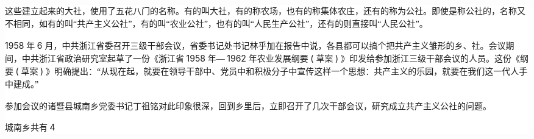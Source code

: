  </p>
 <p class="MsoNormal">
  <span lang="ZH-CN" style='font-family:宋体;mso-ascii-font-family:
"Times New Roman"'>
   这些建立起来的大社，使用了五花八门的名称。有的叫大社，有的称农场，也有的称集体农庄，还有的称为公社。即使是称公社的，名称又不相同，如有的叫“共产主义公社”，有的叫“农业公社”，也有的叫“人民生产公社”，还有的则直接叫“人民公社”。
  </span>
  <o:p>
  </o:p>
 </p>
 <p class="MsoNormal">
  1958
  <span lang="ZH-CN" style='font-family:宋体;mso-ascii-font-family:
"Times New Roman"'>
   年
  </span>
  6
  <span lang="ZH-CN" style='font-family:宋体;mso-ascii-font-family:
"Times New Roman"'>
   月，中共浙江省委召开三级干部会议，省委书记处书记林乎加在报告中说，各县都可以搞个把共产主义雏形的乡、社。会议期间，中共浙江省政治研究室起草了一份《浙江省
  </span>
  1958
  <span lang="ZH-CN" style='font-family:宋体;mso-ascii-font-family:"Times New Roman"'>
   年—
  </span>
  1962
  <span lang="ZH-CN" style='font-family:宋体;mso-ascii-font-family:"Times New Roman"'>
   年农业发展纲要
  </span>
  (
  <span lang="ZH-CN" style='font-family:宋体;mso-ascii-font-family:"Times New Roman"'>
   草案
  </span>
  )
  <span lang="ZH-CN" style='font-family:宋体;mso-ascii-font-family:"Times New Roman"'>
   》印发给参加浙江三级干部会议的人员。这份《纲要
  </span>
  (
  <span lang="ZH-CN" style='font-family:宋体;mso-ascii-font-family:"Times New Roman"'>
   草案
  </span>
  )
  <span lang="ZH-CN" style='font-family:宋体;mso-ascii-font-family:"Times New Roman"'>
   》明确提出：“从现在起，就要在领导干部中、党员中和积极分子中宣传这样一个思想：共产主义的乐园，就要在我们这一代人手中建成。”
  </span>
  <o:p>
  </o:p>
 </p>
 <p class="MsoNormal">
  <span lang="ZH-CN" style='font-family:宋体;mso-ascii-font-family:
"Times New Roman"'>
   参加会议的诸暨县城南乡党委书记丁祖铭对此印象很深，回到乡里后，立即召开了几次干部会议，研究成立共产主义公社的问题。
  </span>
  <o:p>
  </o:p>
 </p>
 <p class="MsoNormal">
  <span lang="ZH-CN" style='font-family:宋体;mso-ascii-font-family:
"Times New Roman"'>
   城南乡共有
  </span>
  4
  <span lang="ZH-CN" style='font-family:宋体;
mso-ascii-font-family:"Times New Roman"'>